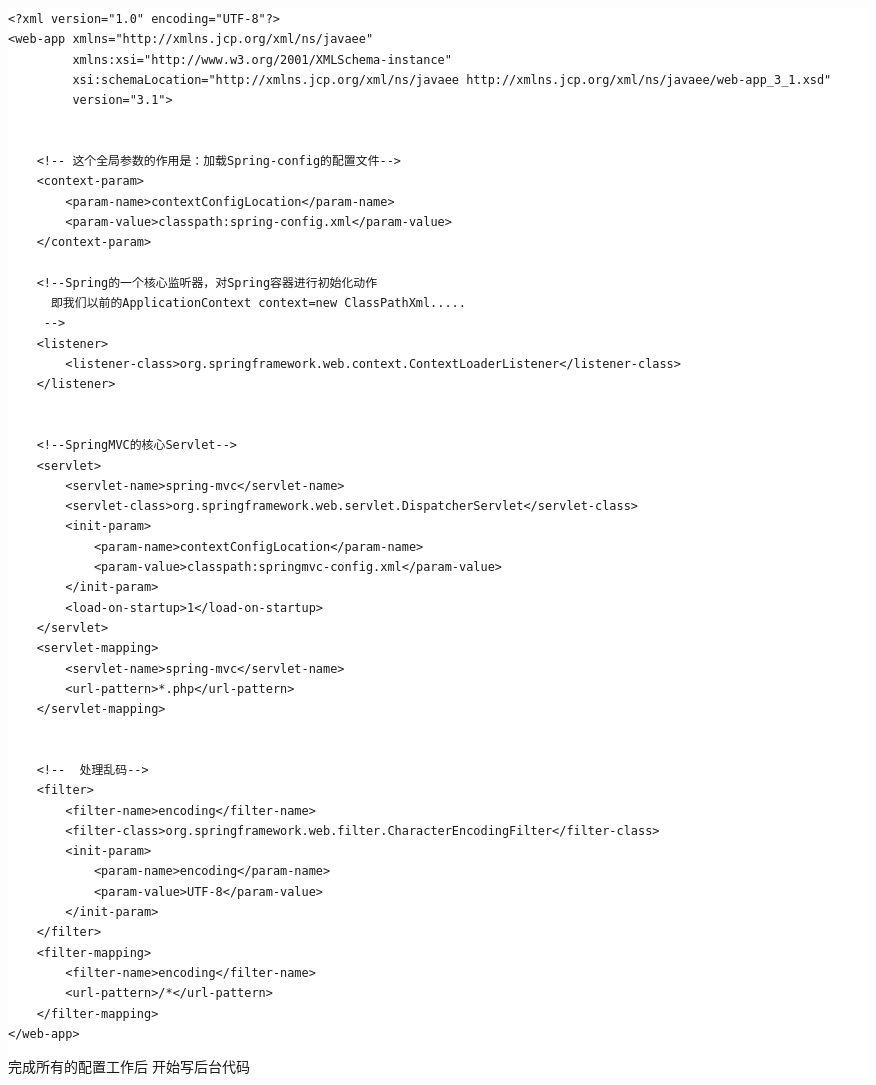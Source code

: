	<?xml version="1.0" encoding="UTF-8"?>
	<web-app xmlns="http://xmlns.jcp.org/xml/ns/javaee"
	         xmlns:xsi="http://www.w3.org/2001/XMLSchema-instance"
	         xsi:schemaLocation="http://xmlns.jcp.org/xml/ns/javaee http://xmlns.jcp.org/xml/ns/javaee/web-app_3_1.xsd"
	         version="3.1">
	    
	
	    <!-- 这个全局参数的作用是：加载Spring-config的配置文件-->
	    <context-param>
	        <param-name>contextConfigLocation</param-name>
	        <param-value>classpath:spring-config.xml</param-value>
	    </context-param>
	
	    <!--Spring的一个核心监听器，对Spring容器进行初始化动作
	      即我们以前的ApplicationContext context=new ClassPathXml.....
	     -->
	    <listener>
	        <listener-class>org.springframework.web.context.ContextLoaderListener</listener-class>
	    </listener>
	
	
	    <!--SpringMVC的核心Servlet-->
	    <servlet>
	        <servlet-name>spring-mvc</servlet-name>
	        <servlet-class>org.springframework.web.servlet.DispatcherServlet</servlet-class>
	        <init-param>
	            <param-name>contextConfigLocation</param-name>
	            <param-value>classpath:springmvc-config.xml</param-value>
	        </init-param>
	        <load-on-startup>1</load-on-startup>
	    </servlet>
	    <servlet-mapping>
	        <servlet-name>spring-mvc</servlet-name>
	        <url-pattern>*.php</url-pattern>
	    </servlet-mapping>
	 
	
	    <!--  处理乱码-->
	    <filter>
	        <filter-name>encoding</filter-name>
	        <filter-class>org.springframework.web.filter.CharacterEncodingFilter</filter-class>
	        <init-param>
	            <param-name>encoding</param-name>
	            <param-value>UTF-8</param-value>
	        </init-param>
	    </filter>
	    <filter-mapping>
	        <filter-name>encoding</filter-name>
	        <url-pattern>/*</url-pattern>
	    </filter-mapping>
	</web-app>

完成所有的配置工作后
开始写后台代码
